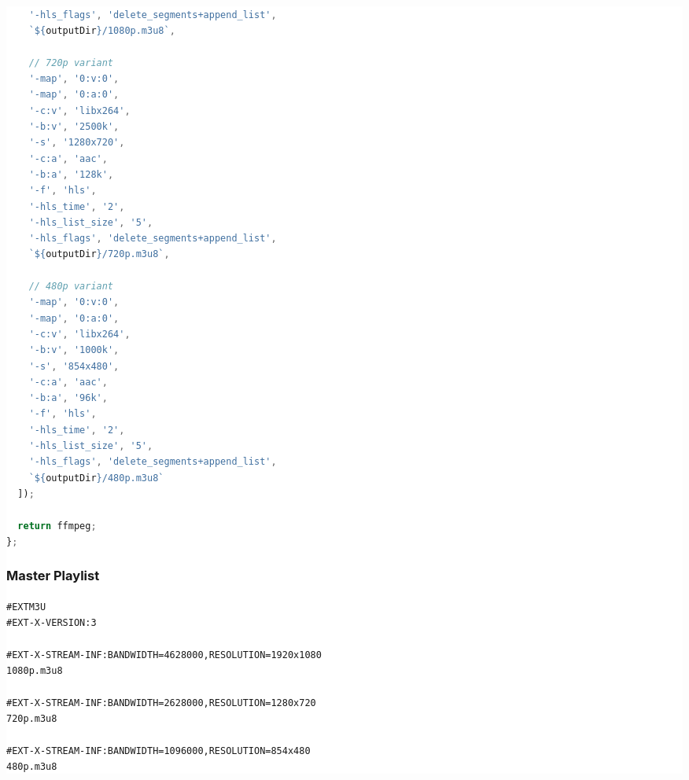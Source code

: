 ```javascript
    '-hls_flags', 'delete_segments+append_list',
    `${outputDir}/1080p.m3u8`,
    
    // 720p variant
    '-map', '0:v:0',
    '-map', '0:a:0',
    '-c:v', 'libx264',
    '-b:v', '2500k',
    '-s', '1280x720',
    '-c:a', 'aac',
    '-b:a', '128k',
    '-f', 'hls',
    '-hls_time', '2',
    '-hls_list_size', '5',
    '-hls_flags', 'delete_segments+append_list',
    `${outputDir}/720p.m3u8`,
    
    // 480p variant
    '-map', '0:v:0',
    '-map', '0:a:0',
    '-c:v', 'libx264',
    '-b:v', '1000k',
    '-s', '854x480',
    '-c:a', 'aac',
    '-b:a', '96k',
    '-f', 'hls',
    '-hls_time', '2',
    '-hls_list_size', '5',
    '-hls_flags', 'delete_segments+append_list',
    `${outputDir}/480p.m3u8`
  ]);
  
  return ffmpeg;
};
```

### Master Playlist
```m3u8
#EXTM3U
#EXT-X-VERSION:3

#EXT-X-STREAM-INF:BANDWIDTH=4628000,RESOLUTION=1920x1080
1080p.m3u8

#EXT-X-STREAM-INF:BANDWIDTH=2628000,RESOLUTION=1280x720
720p.m3u8

#EXT-X-STREAM-INF:BANDWIDTH=1096000,RESOLUTION=854x480
480p.m3u8
```

